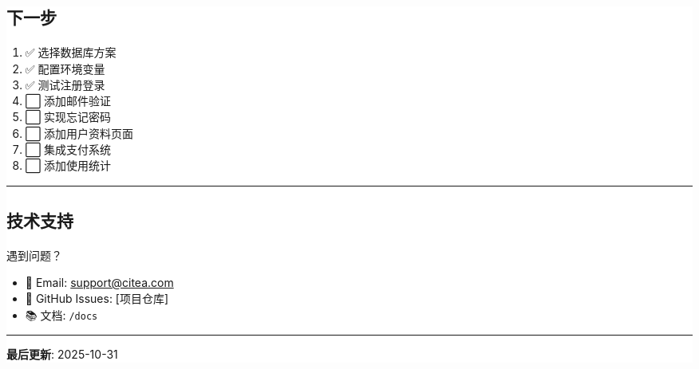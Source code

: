 
## 下一步

1. ✅ 选择数据库方案
2. ✅ 配置环境变量
3. ✅ 测试注册登录
4. ⬜ 添加邮件验证
5. ⬜ 实现忘记密码
6. ⬜ 添加用户资料页面
7. ⬜ 集成支付系统
8. ⬜ 添加使用统计

---

## 技术支持

遇到问题？
- 📧 Email: support@citea.com
- 💬 GitHub Issues: [项目仓库]
- 📚 文档: `/docs`

---

**最后更新**: 2025-10-31

